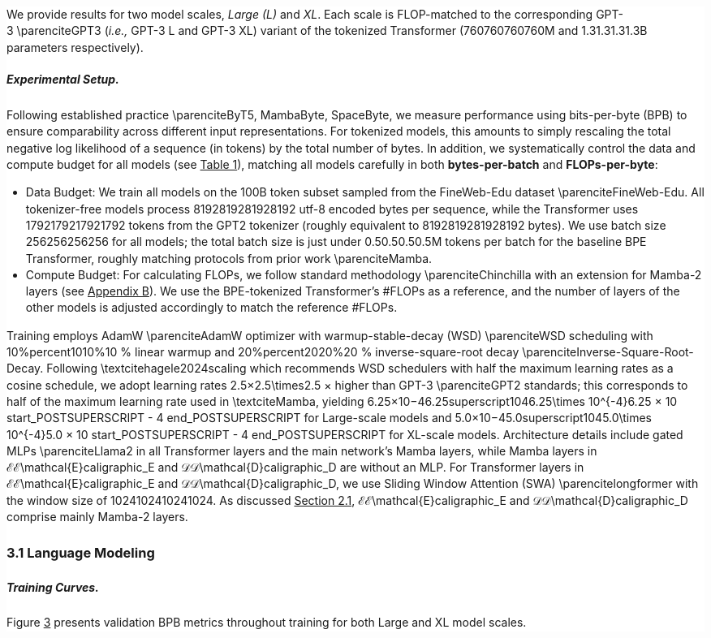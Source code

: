 We provide results for two model scales, *Large (L)* and *XL*.
Each scale is FLOP-matched to the corresponding GPT-3 \parenciteGPT3 (*i.e.,* GPT-3 L and GPT-3 XL) variant of the tokenized Transformer (760760760760M and 1.31.31.31.3B parameters respectively).

##### Experimental Setup.

Following established practice \parenciteByT5, MambaByte, SpaceByte, we measure performance using bits-per-byte (BPB) to ensure comparability across different input representations.
For tokenized models, this amounts to simply rescaling the total negative log likelihood of a sequence (in tokens) by the total number of bytes.
In addition, we systematically control the data and compute budget for all models (see [Table 1](https://arxiv.org/html/2507.07955v1#S3.T1 "In 3 Experiments ‣ Dynamic Chunking for End-to-End Hierarchical Sequence Modeling")),
matching all models carefully in both **bytes-per-batch** and **FLOPs-per-byte**:

* Data Budget: We train all models on the 100B token subset sampled from the FineWeb-Edu dataset \parenciteFineWeb-Edu.
  All tokenizer-free models process 8192819281928192 utf-8 encoded bytes per sequence, while the Transformer uses 1792179217921792 tokens from the GPT2 tokenizer (roughly equivalent to 8192819281928192 bytes).
  We use batch size 256256256256 for all models; the total batch size is just under 0.50.50.50.5M tokens per batch for the baseline BPE Transformer, roughly matching protocols from prior work \parenciteMamba.
* Compute Budget: For calculating FLOPs, we follow standard methodology \parenciteChinchilla with an extension for Mamba-2 layers (see [Appendix B](https://arxiv.org/html/2507.07955v1#A2 "Appendix B FLOPs Computation. ‣ Dynamic Chunking for End-to-End Hierarchical Sequence Modeling")).
  We use the BPE-tokenized Transformer’s #FLOPs as a reference, and the number of layers of the other models is adjusted accordingly to match the reference #FLOPs.

Training employs AdamW \parenciteAdamW optimizer with warmup-stable-decay (WSD) \parenciteWSD scheduling with 10%percent1010\%10 % linear warmup and 20%percent2020\%20 % inverse-square-root decay \parenciteInverse-Square-Root-Decay.
Following \textcitehagele2024scaling which recommends WSD schedulers with half the maximum learning rates as a cosine schedule, we adopt learning rates 2.5×2.5\times2.5 × higher than GPT-3 \parenciteGPT2 standards; this corresponds to half of the maximum learning rate used in \textciteMamba, yielding 6.25×10−46.25superscript1046.25\times 10^{-4}6.25 × 10 start\_POSTSUPERSCRIPT - 4 end\_POSTSUPERSCRIPT for Large-scale models and 5.0×10−45.0superscript1045.0\times 10^{-4}5.0 × 10 start\_POSTSUPERSCRIPT - 4 end\_POSTSUPERSCRIPT for XL-scale models.
Architecture details include gated MLPs \parenciteLlama2 in all Transformer layers and the main network’s Mamba layers, while Mamba layers in ℰℰ\mathcal{E}caligraphic\_E and 𝒟𝒟\mathcal{D}caligraphic\_D are without an MLP.
For Transformer layers in ℰℰ\mathcal{E}caligraphic\_E and 𝒟𝒟\mathcal{D}caligraphic\_D, we use Sliding Window Attention (SWA) \parencitelongformer with the window size of 1024102410241024.
As discussed [Section 2.1](https://arxiv.org/html/2507.07955v1#S2.SS1 "2.1 Architectural Overview ‣ 2 H-Net Architecture ‣ Dynamic Chunking for End-to-End Hierarchical Sequence Modeling"), ℰℰ\mathcal{E}caligraphic\_E and 𝒟𝒟\mathcal{D}caligraphic\_D comprise mainly Mamba-2 layers.

### 3.1 Language Modeling

##### Training Curves.

Figure [3](https://arxiv.org/html/2507.07955v1#S3.F3 "Figure 3 ‣ XL Scale. ‣ 3.1 Language Modeling ‣ 3 Experiments ‣ Dynamic Chunking for End-to-End Hierarchical Sequence Modeling") presents validation BPB metrics throughout training for both Large and XL model scales.
